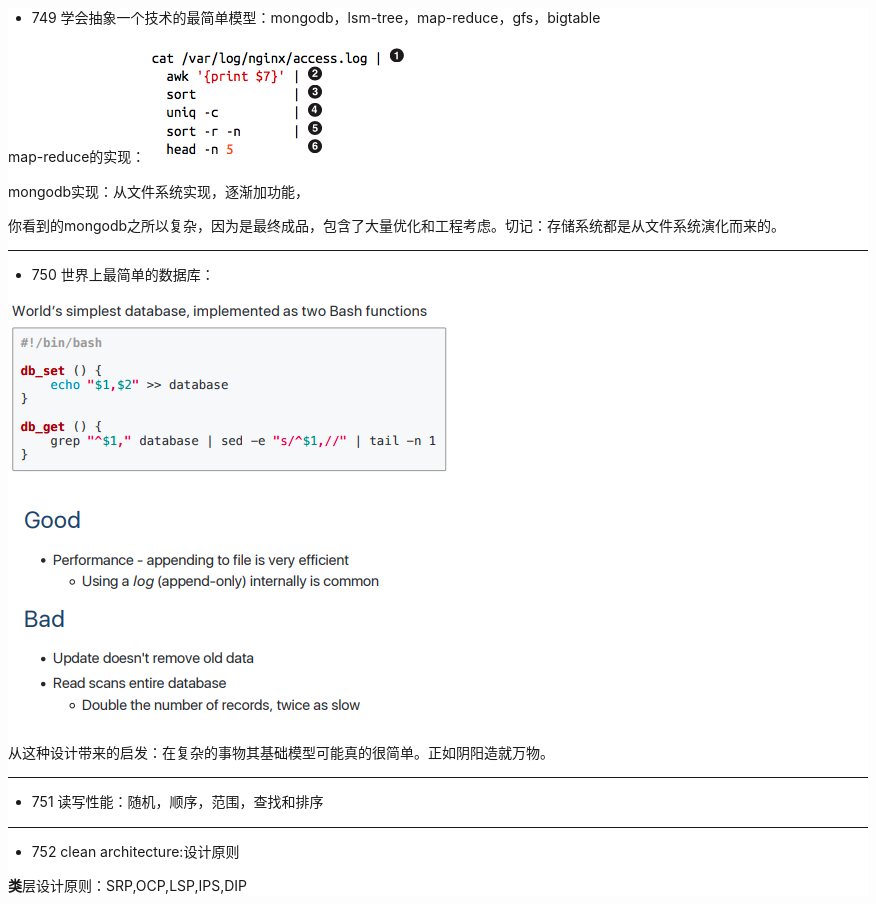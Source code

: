 
* 749 学会抽象一个技术的最简单模型：mongodb，lsm-tree，map-reduce，gfs，bigtable

map-reduce的实现：![](assets/map-reduce.png)

mongodb实现：从文件系统实现，逐渐加功能，

你看到的mongodb之所以复杂，因为是最终成品，包含了大量优化和工程考虑。切记：存储系统都是从文件系统演化而来的。

---

* 750 世界上最简单的数据库：

![](assets/databases-easiest.png)

![](assets/database-learn.png)

从这种设计带来的启发：在复杂的事物其基础模型可能真的很简单。正如阴阳造就万物。

---

* 751 读写性能：随机，顺序，范围，查找和排序

---

* 752 clean architecture:设计原则

**类**层设计原则：SRP,OCP,LSP,IPS,DIP
